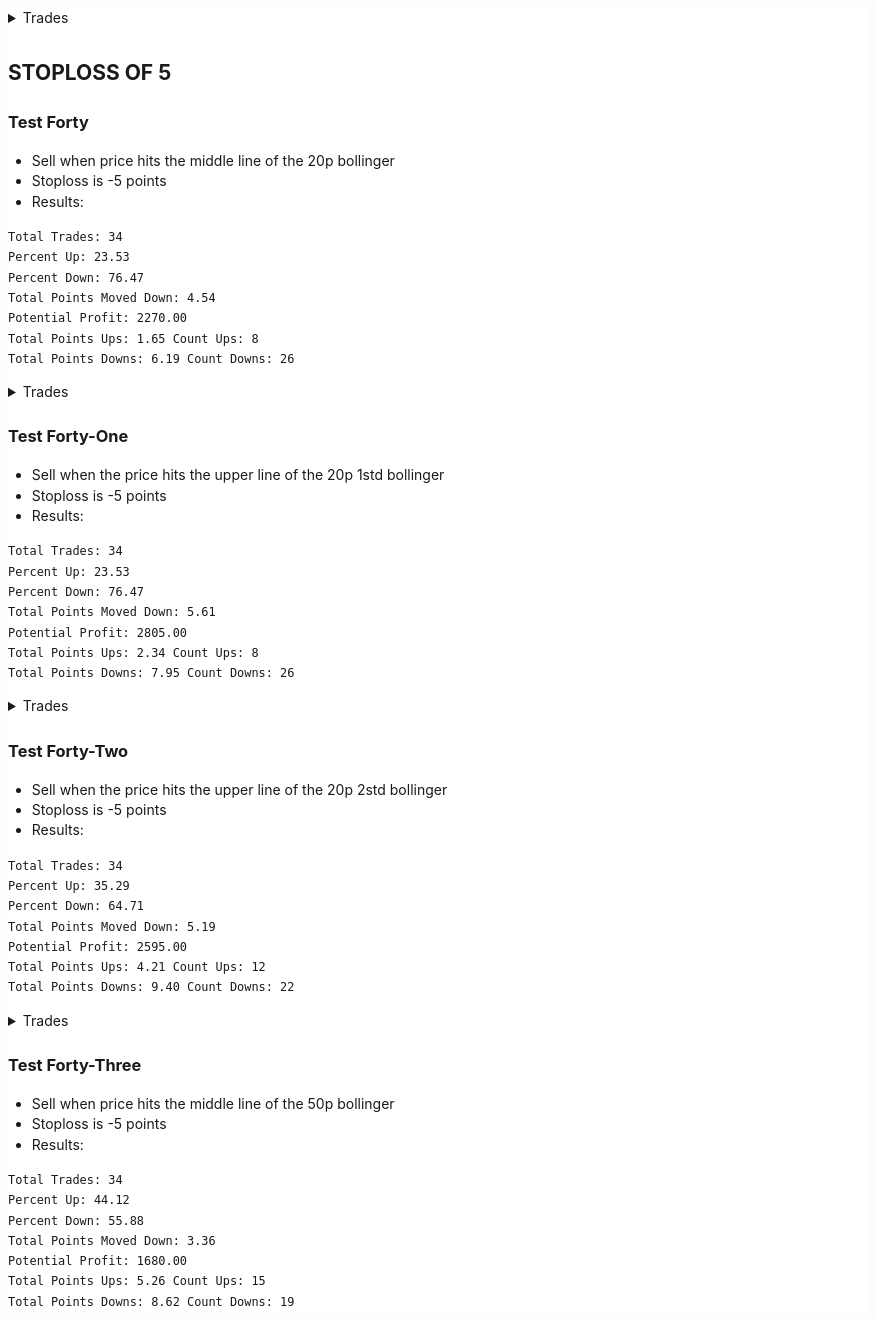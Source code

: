 <details><summary>Trades</summary></details>

## STOPLOSS OF 5

### Test Forty
* Sell when price hits the middle line of the 20p bollinger
* Stoploss is -5 points
* Results:
```
Total Trades: 34
Percent Up: 23.53
Percent Down: 76.47
Total Points Moved Down: 4.54
Potential Profit: 2270.00
Total Points Ups: 1.65 Count Ups: 8
Total Points Downs: 6.19 Count Downs: 26
```

<details><summary>Trades</summary></details>

### Test Forty-One
* Sell when the price hits the upper line of the 20p 1std bollinger
* Stoploss is -5 points
* Results:
```
Total Trades: 34
Percent Up: 23.53
Percent Down: 76.47
Total Points Moved Down: 5.61
Potential Profit: 2805.00
Total Points Ups: 2.34 Count Ups: 8
Total Points Downs: 7.95 Count Downs: 26
```

<details><summary>Trades</summary></details>

### Test Forty-Two
* Sell when the price hits the upper line of the 20p 2std bollinger
* Stoploss is -5 points
* Results:
```
Total Trades: 34
Percent Up: 35.29
Percent Down: 64.71
Total Points Moved Down: 5.19
Potential Profit: 2595.00
Total Points Ups: 4.21 Count Ups: 12
Total Points Downs: 9.40 Count Downs: 22
```

<details><summary>Trades</summary></details>

### Test Forty-Three
* Sell when price hits the middle line of the 50p bollinger
* Stoploss is -5 points
* Results:
```
Total Trades: 34
Percent Up: 44.12
Percent Down: 55.88
Total Points Moved Down: 3.36
Potential Profit: 1680.00
Total Points Ups: 5.26 Count Ups: 15
Total Points Downs: 8.62 Count Downs: 19
```